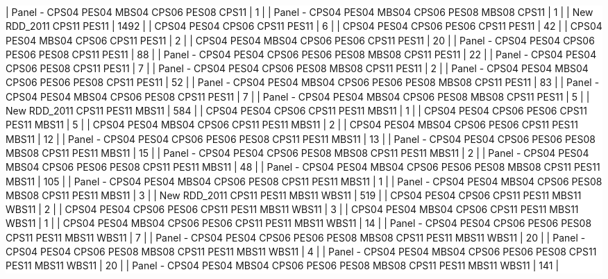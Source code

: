 | Panel - CPS04 PES04 MBS04 CPS06 PES08 CPS11                               |    1 |
| Panel - CPS04 PES04 MBS04 CPS06 PES08 MBS08 CPS11                         |    1 |
| New RDD_2011 CPS11 PES11                                                  | 1492 |
| CPS04 PES04 CPS06 CPS11 PES11                                             |    6 |
| CPS04 PES04 CPS06 PES06 CPS11 PES11                                       |   42 |
| CPS04 PES04 MBS04 CPS06 CPS11 PES11                                       |    2 |
| CPS04 PES04 MBS04 CPS06 PES06 CPS11 PES11                                 |   20 |
| Panel - CPS04 PES04 CPS06 PES06 PES08 CPS11 PES11                         |   88 |
| Panel - CPS04 PES04 CPS06 PES06 PES08 MBS08 CPS11 PES11                   |   22 |
| Panel - CPS04 PES04 CPS06 PES08 CPS11 PES11                               |    7 |
| Panel - CPS04 PES04 CPS06 PES08 MBS08 CPS11 PES11                         |    2 |
| Panel - CPS04 PES04 MBS04 CPS06 PES06 PES08 CPS11 PES11                   |   52 |
| Panel - CPS04 PES04 MBS04 CPS06 PES06 PES08 MBS08 CPS11 PES11             |   83 |
| Panel - CPS04 PES04 MBS04 CPS06 PES08 CPS11 PES11                         |    7 |
| Panel - CPS04 PES04 MBS04 CPS06 PES08 MBS08 CPS11 PES11                   |    5 |
| New RDD_2011 CPS11 PES11 MBS11                                            |  584 |
| CPS04 PES04 CPS06 CPS11 PES11 MBS11                                       |    1 |
| CPS04 PES04 CPS06 PES06 CPS11 PES11 MBS11                                 |    5 |
| CPS04 PES04 MBS04 CPS06 CPS11 PES11 MBS11                                 |    2 |
| CPS04 PES04 MBS04 CPS06 PES06 CPS11 PES11 MBS11                           |   12 |
| Panel - CPS04 PES04 CPS06 PES06 PES08 CPS11 PES11 MBS11                   |   13 |
| Panel - CPS04 PES04 CPS06 PES06 PES08 MBS08 CPS11 PES11 MBS11             |   15 |
| Panel - CPS04 PES04 CPS06 PES08 MBS08 CPS11 PES11 MBS11                   |    2 |
| Panel - CPS04 PES04 MBS04 CPS06 PES06 PES08 CPS11 PES11 MBS11             |   48 |
| Panel - CPS04 PES04 MBS04 CPS06 PES06 PES08 MBS08 CPS11 PES11 MBS11       |  105 |
| Panel - CPS04 PES04 MBS04 CPS06 PES08 CPS11 PES11 MBS11                   |    1 |
| Panel - CPS04 PES04 MBS04 CPS06 PES08 MBS08 CPS11 PES11 MBS11             |    3 |
| New RDD_2011 CPS11 PES11 MBS11 WBS11                                      |  519 |
| CPS04 PES04 CPS06 CPS11 PES11 MBS11 WBS11                                 |    2 |
| CPS04 PES04 CPS06 PES06 CPS11 PES11 MBS11 WBS11                           |    3 |
| CPS04 PES04 MBS04 CPS06 CPS11 PES11 MBS11 WBS11                           |    1 |
| CPS04 PES04 MBS04 CPS06 PES06 CPS11 PES11 MBS11 WBS11                     |   14 |
| Panel - CPS04 PES04 CPS06 PES06 PES08 CPS11 PES11 MBS11 WBS11             |    7 |
| Panel - CPS04 PES04 CPS06 PES06 PES08 MBS08 CPS11 PES11 MBS11 WBS11       |   20 |
| Panel - CPS04 PES04 CPS06 PES08 MBS08 CPS11 PES11 MBS11 WBS11             |    4 |
| Panel - CPS04 PES04 MBS04 CPS06 PES06 PES08 CPS11 PES11 MBS11 WBS11       |   20 |
| Panel - CPS04 PES04 MBS04 CPS06 PES06 PES08 MBS08 CPS11 PES11 MBS11 WBS11 |  141 |